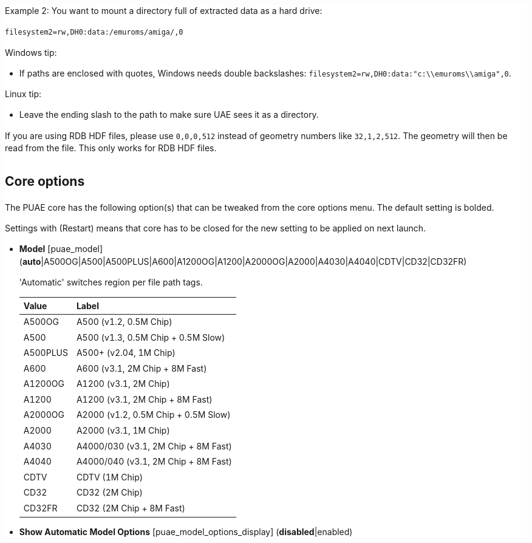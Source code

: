 Example 2: You want to mount a directory full of extracted data as a hard drive:
```
filesystem2=rw,DH0:data:/emuroms/amiga/,0
```

Windows tip:

- If paths are enclosed with quotes, Windows needs double backslashes: `filesystem2=rw,DH0:data:"c:\\emuroms\\amiga",0`.

Linux tip:

- Leave the ending slash to the path to make sure UAE sees it as a directory.

If you are using RDB HDF files, please use `0,0,0,512` instead of geometry numbers like `32,1,2,512`. The geometry will then be read from the file. This only works for RDB HDF files.

## Core options

The PUAE core has the following option(s) that can be tweaked from the core options menu. The default setting is bolded.

Settings with (Restart) means that core has to be closed for the new setting to be applied on next launch.

- **Model** [puae_model] (**auto**|A500OG|A500|A500PLUS|A600|A1200OG|A1200|A2000OG|A2000|A4030|A4040|CDTV|CD32|CD32FR)

    'Automatic' switches region per file path tags.

    | Value    | Label                               |
    |----------|-------------------------------------|
    | A500OG   | A500 (v1.2, 0.5M Chip)              |
    | A500     | A500 (v1.3, 0.5M Chip + 0.5M Slow)  |
    | A500PLUS | A500+ (v2.04, 1M Chip)              |
    | A600     | A600 (v3.1, 2M Chip + 8M Fast)      |
    | A1200OG  | A1200 (v3.1, 2M Chip)               |
    | A1200    | A1200 (v3.1, 2M Chip + 8M Fast)     |
    | A2000OG  | A2000 (v1.2, 0.5M Chip + 0.5M Slow) |
    | A2000    | A2000 (v3.1, 1M Chip)               |
    | A4030    | A4000/030 (v3.1, 2M Chip + 8M Fast) |
    | A4040    | A4000/040 (v3.1, 2M Chip + 8M Fast) |
    | CDTV     | CDTV (1M Chip)                      |
    | CD32     | CD32 (2M Chip)                      |
    | CD32FR   | CD32 (2M Chip + 8M Fast)            |

- **Show Automatic Model Options** [puae_model_options_display] (**disabled**|enabled)
